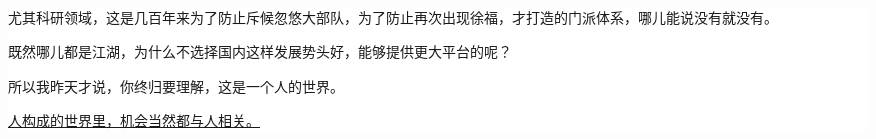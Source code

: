 
尤其科研领域，这是几百年来为了防止斥候忽悠大部队，为了防止再次出现徐福，才打造的门派体系，哪儿能说没有就没有。

  

既然哪儿都是江湖，为什么不选择国内这样发展势头好，能够提供更大平台的呢？

  

所以我昨天才说，你终归要理解，这是一个人的世界。  

  

[人构成的世界里，机会当然都与人相关。](http://mp.weixin.qq.com/s?__biz=MzU0MjYwNDU2Mw==&mid=2247508514&idx=1&sn=027373bb9690fc7ca380eb8049ca3783&chksm=fb1ace5ecc6d47488a1a40d30edbff78a2c3f823799c82545b71430622ca5d4eb0fc3911bdb8&scene=21#wechat_redirect)

